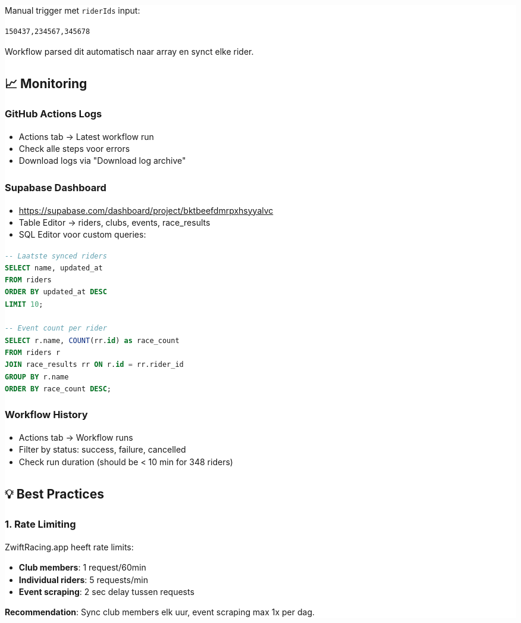 Manual trigger met `riderIds` input:

```
150437,234567,345678
```

Workflow parsed dit automatisch naar array en synct elke rider.

## 📈 Monitoring

### GitHub Actions Logs

- Actions tab → Latest workflow run
- Check alle steps voor errors
- Download logs via "Download log archive"

### Supabase Dashboard

- https://supabase.com/dashboard/project/bktbeefdmrpxhsyyalvc
- Table Editor → riders, clubs, events, race_results
- SQL Editor voor custom queries:

```sql
-- Laatste synced riders
SELECT name, updated_at 
FROM riders 
ORDER BY updated_at DESC 
LIMIT 10;

-- Event count per rider
SELECT r.name, COUNT(rr.id) as race_count
FROM riders r
JOIN race_results rr ON r.id = rr.rider_id
GROUP BY r.name
ORDER BY race_count DESC;
```

### Workflow History

- Actions tab → Workflow runs
- Filter by status: success, failure, cancelled
- Check run duration (should be < 10 min for 348 riders)

## 💡 Best Practices

### 1. Rate Limiting

ZwiftRacing.app heeft rate limits:
- **Club members**: 1 request/60min
- **Individual riders**: 5 requests/min
- **Event scraping**: 2 sec delay tussen requests

**Recommendation**: Sync club members elk uur, event scraping max 1x per dag.
